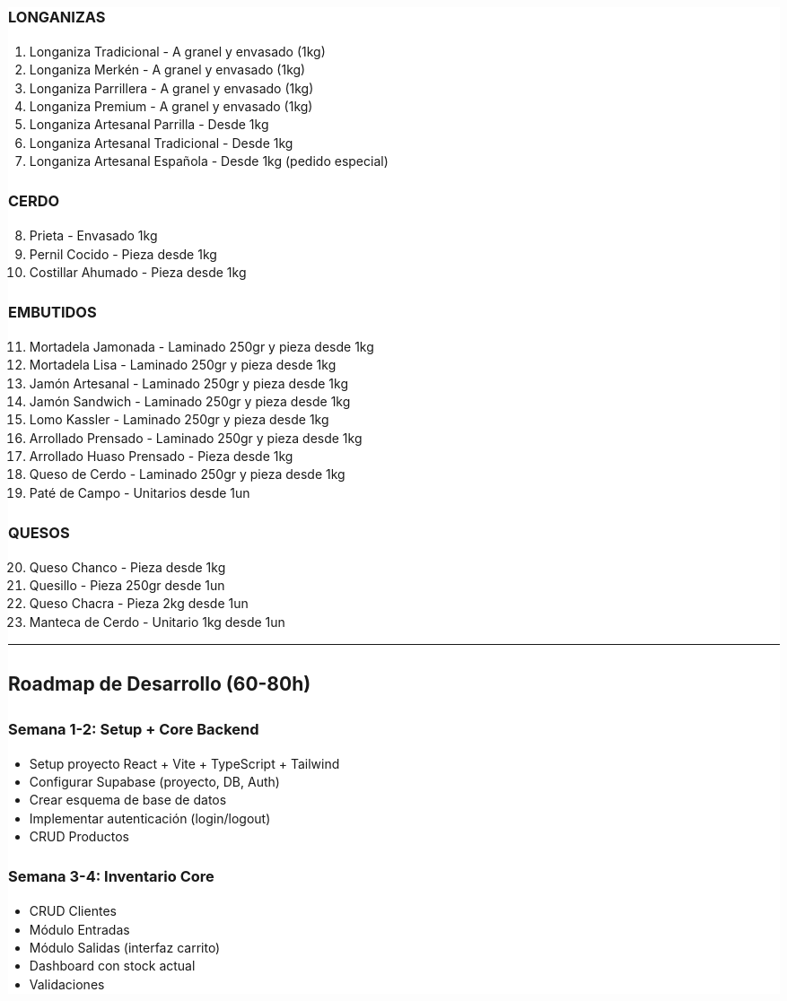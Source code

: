 ### LONGANIZAS
1. Longaniza Tradicional - A granel y envasado (1kg)
2. Longaniza Merkén - A granel y envasado (1kg)
3. Longaniza Parrillera - A granel y envasado (1kg)
4. Longaniza Premium - A granel y envasado (1kg)
5. Longaniza Artesanal Parrilla - Desde 1kg
6. Longaniza Artesanal Tradicional - Desde 1kg
7. Longaniza Artesanal Española - Desde 1kg (pedido especial)

### CERDO
8. Prieta - Envasado 1kg
9. Pernil Cocido - Pieza desde 1kg
10. Costillar Ahumado - Pieza desde 1kg

### EMBUTIDOS
11. Mortadela Jamonada - Laminado 250gr y pieza desde 1kg
12. Mortadela Lisa - Laminado 250gr y pieza desde 1kg
13. Jamón Artesanal - Laminado 250gr y pieza desde 1kg
14. Jamón Sandwich - Laminado 250gr y pieza desde 1kg
15. Lomo Kassler - Laminado 250gr y pieza desde 1kg
16. Arrollado Prensado - Laminado 250gr y pieza desde 1kg
17. Arrollado Huaso Prensado - Pieza desde 1kg
18. Queso de Cerdo - Laminado 250gr y pieza desde 1kg
19. Paté de Campo - Unitarios desde 1un

### QUESOS
20. Queso Chanco - Pieza desde 1kg
21. Quesillo - Pieza 250gr desde 1un
22. Queso Chacra - Pieza 2kg desde 1un
23. Manteca de Cerdo - Unitario 1kg desde 1un

---

## Roadmap de Desarrollo (60-80h)

### Semana 1-2: Setup + Core Backend
- Setup proyecto React + Vite + TypeScript + Tailwind
- Configurar Supabase (proyecto, DB, Auth)
- Crear esquema de base de datos
- Implementar autenticación (login/logout)
- CRUD Productos

### Semana 3-4: Inventario Core
- CRUD Clientes
- Módulo Entradas
- Módulo Salidas (interfaz carrito)
- Dashboard con stock actual
- Validaciones
